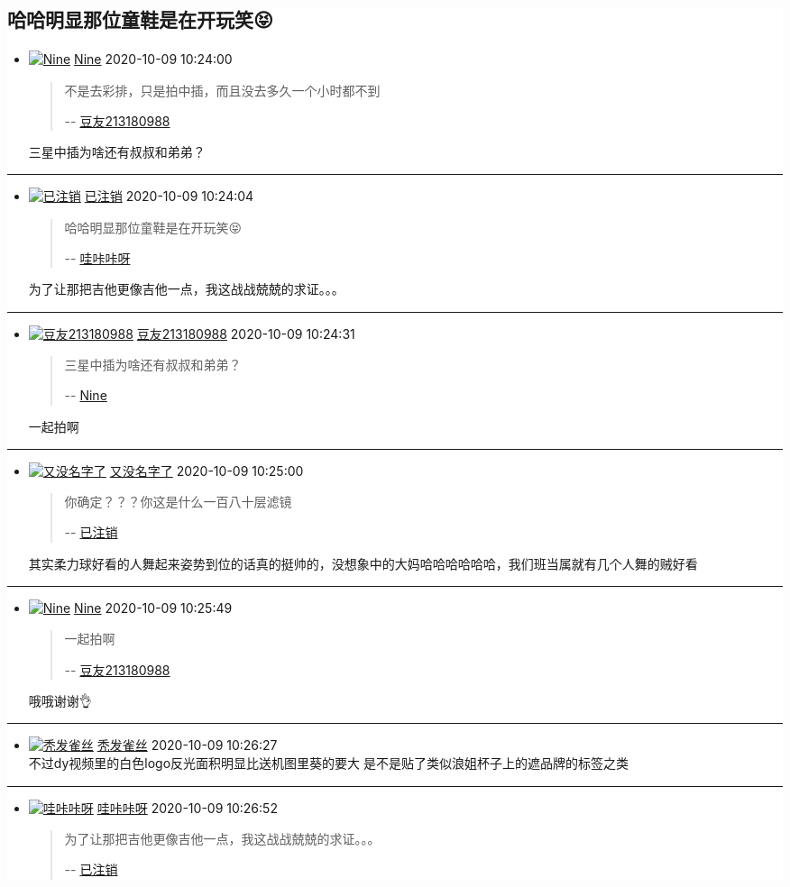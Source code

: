   哈哈明显那位童鞋是在开玩笑😝  
---
* [![Nine](../../image/icon/u63277483-4.jpg)](https://www.douban.com/people/63277483/)    [Nine](https://www.douban.com/people/63277483/)    2020-10-09 10:24:00  
  >不是去彩排，只是拍中插，而且没去多久一个小时都不到  
  >
  >-- [豆友213180988](https://www.douban.com/people/213180988/)  
  
  三星中插为啥还有叔叔和弟弟？  
---
* [![已注销](../../image/icon/u187860590-7.jpg)](https://www.douban.com/people/187860590/)    [已注销](https://www.douban.com/people/187860590/)    2020-10-09 10:24:04  
  >哈哈明显那位童鞋是在开玩笑😝  
  >
  >-- [哇咔咔呀](https://www.douban.com/people/213342632/)  
  
  为了让那把吉他更像吉他一点，我这战战兢兢的求证。。。  
---
* [![豆友213180988](../../image/icon/user_normal.jpg)](https://www.douban.com/people/213180988/)    [豆友213180988](https://www.douban.com/people/213180988/)    2020-10-09 10:24:31  
  >三星中插为啥还有叔叔和弟弟？  
  >
  >-- [Nine](https://www.douban.com/people/63277483/)  
  
  一起拍啊  
---
* [![又没名字了](../../image/icon/u212479709-2.jpg)](https://www.douban.com/people/212479709/)    [又没名字了](https://www.douban.com/people/212479709/)    2020-10-09 10:25:00  
  >你确定？？？你这是什么一百八十层滤镜  
  >
  >-- [已注销](https://www.douban.com/people/187860590/)  
  
  其实柔力球好看的人舞起来姿势到位的话真的挺帅的，没想象中的大妈哈哈哈哈哈哈，我们班当属就有几个人舞的贼好看  
---
* [![Nine](../../image/icon/u63277483-4.jpg)](https://www.douban.com/people/63277483/)    [Nine](https://www.douban.com/people/63277483/)    2020-10-09 10:25:49  
  >一起拍啊  
  >
  >-- [豆友213180988](https://www.douban.com/people/213180988/)  
  
  哦哦谢谢👌  
---
* [![秃发雀丝](../../image/icon/u3984012-5.jpg)](https://www.douban.com/people/3984012/)    [秃发雀丝](https://www.douban.com/people/3984012/)    2020-10-09 10:26:27  
  不过dy视频里的白色logo反光面积明显比送机图里葵的要大 是不是贴了类似浪姐杯子上的遮品牌的标签之类  
---
* [![哇咔咔呀](../../image/icon/u213342632-5.jpg)](https://www.douban.com/people/213342632/)    [哇咔咔呀](https://www.douban.com/people/213342632/)    2020-10-09 10:26:52  
  >为了让那把吉他更像吉他一点，我这战战兢兢的求证。。。  
  >
  >-- [已注销](https://www.douban.com/people/187860590/)  
  
